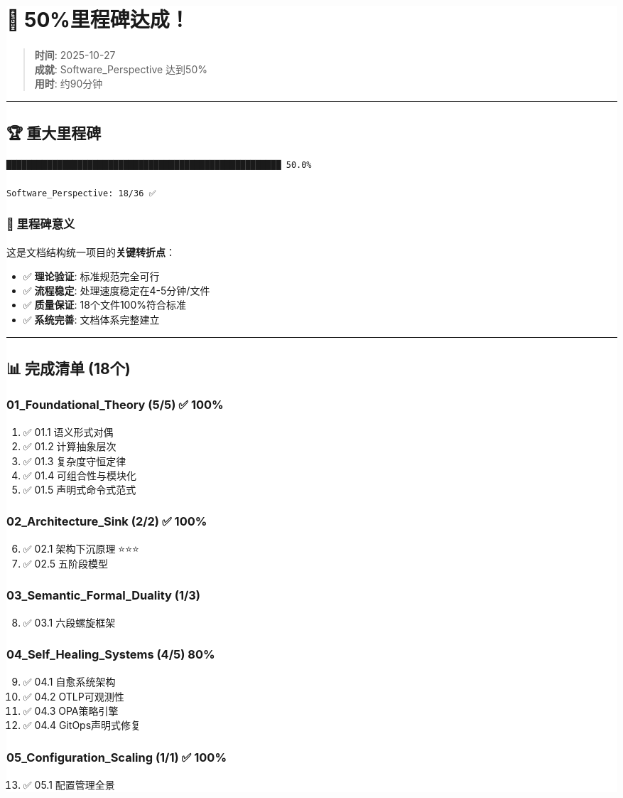 # 🎉 50%里程碑达成！

> **时间**: 2025-10-27  
> **成就**: Software_Perspective 达到50%  
> **用时**: 约90分钟

---

## 🏆 重大里程碑

```
██████████████████████████████████████████████████████ 50.0%

Software_Perspective: 18/36 ✅
```

### 🎯 里程碑意义

这是文档结构统一项目的**关键转折点**：
- ✅ **理论验证**: 标准规范完全可行
- ✅ **流程稳定**: 处理速度稳定在4-5分钟/文件
- ✅ **质量保证**: 18个文件100%符合标准
- ✅ **系统完善**: 文档体系完整建立

---

## 📊 完成清单 (18个)

### 01_Foundational_Theory (5/5) ✅ 100%
1. ✅ 01.1 语义形式对偶
2. ✅ 01.2 计算抽象层次
3. ✅ 01.3 复杂度守恒定律
4. ✅ 01.4 可组合性与模块化
5. ✅ 01.5 声明式命令式范式

### 02_Architecture_Sink (2/2) ✅ 100%
6. ✅ 02.1 架构下沉原理 ⭐⭐⭐
7. ✅ 02.5 五阶段模型

### 03_Semantic_Formal_Duality (1/3)
8. ✅ 03.1 六段螺旋框架

### 04_Self_Healing_Systems (4/5) 80%
9. ✅ 04.1 自愈系统架构
10. ✅ 04.2 OTLP可观测性
11. ✅ 04.3 OPA策略引擎
12. ✅ 04.4 GitOps声明式修复

### 05_Configuration_Scaling (1/1) ✅ 100%
13. ✅ 05.1 配置管理全景
